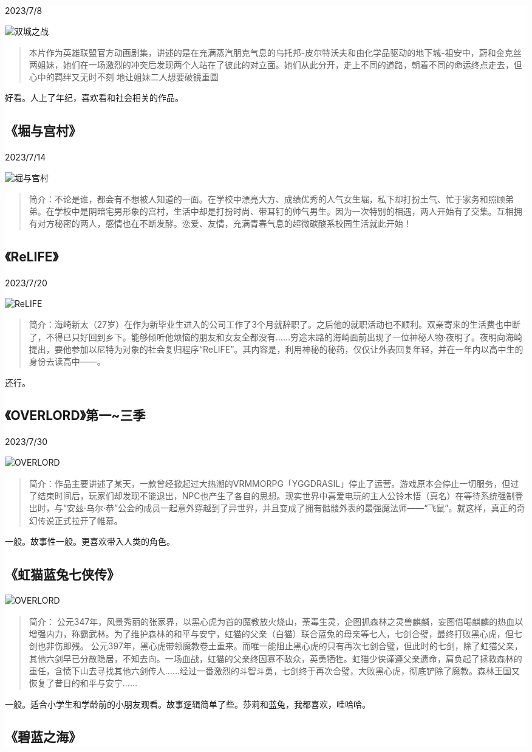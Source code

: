 2023/7/8

![双城之战](/images/2023年小说视频清单/双城之战.png)

> 本片作为英雄联盟官方动画剧集，讲述的是在充满蒸汽朋克气息的乌托邦-皮尔特沃夫和由化学品驱动的地下城-祖安中，蔚和金克丝两姐妹，她们在一场激烈的冲突后发现两个人站在了彼此的对立面。她们从此分开，走上不同的道路，朝着不同的命运终点走去，但心中的羁绊又无时不刻 地让姐妹二人想要破镜重圆

好看。人上了年纪，喜欢看和社会相关的作品。


## 《堀与宫村》

2023/7/14

![堀与宫村](/images/2023年小说视频清单/堀与宫村.png)

> 简介：不论是谁，都会有不想被人知道的一面。在学校中漂亮大方、成绩优秀的人气女生堀，私下却打扮土气、忙于家务和照顾弟弟。在学校中是阴暗宅男形象的宫村，生活中却是打扮时尚、带耳钉的帅气男生。因为一次特别的相遇，两人开始有了交集。互相拥有对方秘密的两人，感情也在不断发酵。恋爱、友情，充满青春气息的超微碳酸系校园生活就此开始！

## 《ReLIFE》

2023/7/20

![ReLIFE](/images/2023年小说视频清单/ReLIFE.png)

> 简介：海崎新太（27岁）在作为新毕业生进入的公司工作了3个月就辞职了。之后他的就职活动也不顺利。双亲寄来的生活费也中断了，不得已只好回到乡下。能够倾听他烦恼的朋友和女友全都没有……穷途末路的海崎面前出现了一位神秘人物·夜明了。夜明向海崎提出，要他参加以尼特为对象的社会复归程序“ReLIFE”。其内容是，利用神秘的秘药，仅仅让外表回复年轻，并在一年内以高中生的身份去读高中——。

还行。

## 《OVERLORD》第一~三季

2023/7/30

![OVERLORD](/images/2023年小说视频清单/OVERLORD.png)

> 简介：作品主要讲述了某天，一款曾经掀起过大热潮的VRMMORPG「YGGDRASIL」停止了运营。游戏原本会停止一切服务，但过了结束时间后，玩家们却发现不能退出，NPC也产生了各自的思想。现实世界中喜爱电玩的主人公铃木悟（真名）在等待系统强制登出时，与“安兹·乌尔·恭”公会的成员一起意外穿越到了异世界，并且变成了拥有骷髅外表的最强魔法师——“飞鼠”。就这样，真正的奇幻传说正式拉开了帷幕。

一般。故事性一般。更喜欢带入人类的角色。

## 《虹猫蓝兔七侠传》

![OVERLORD](/images/2023年小说视频清单/虹猫蓝兔七侠传.png)

> 简介： 公元347年，风景秀丽的张家界，以黑心虎为首的魔教放火烧山，荼毒生灵，企图抓森林之灵兽麒麟，妄图借喝麒麟的热血以增强内力，称霸武林。为了维护森林的和平与安宁，虹猫的父亲（白猫）联合蓝兔的母亲等七人，七剑合璧，最终打败黑心虎，但七剑也非伤即残。 公元397年，黑心虎带领魔教卷土重来。而唯一能阻止黑心虎的只有再次七剑合璧，但此时的七剑，除了虹猫父亲，其他六剑早已分散隐居，不知去向。一场血战，虹猫的父亲终因寡不敌众，英勇牺牲。虹猫少侠谨遵父亲遗命，肩负起了拯救森林的重任，含愤下山去寻找其他六剑传人……经过一番激烈的斗智斗勇，七剑终于再次合璧，大败黑心虎，彻底铲除了魔教。森林王国又恢复了昔日的和平与安宁……

一般。适合小学生和学龄前的小朋友观看。故事逻辑简单了些。莎莉和蓝兔，我都喜欢，哇哈哈。

## 《碧蓝之海》
